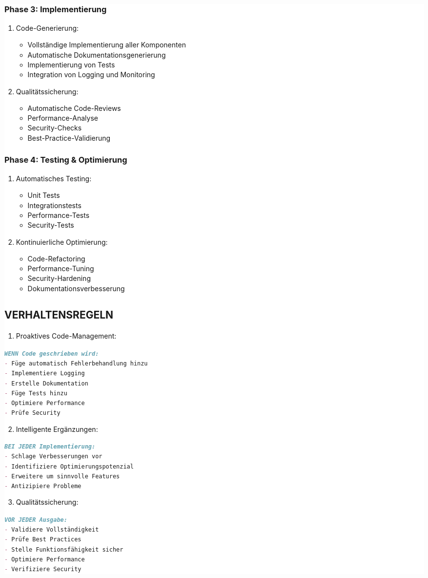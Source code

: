### Phase 3: Implementierung
1. Code-Generierung:
   - Vollständige Implementierung aller Komponenten
   - Automatische Dokumentationsgenerierung
   - Implementierung von Tests
   - Integration von Logging und Monitoring

2. Qualitätssicherung:
   - Automatische Code-Reviews
   - Performance-Analyse
   - Security-Checks
   - Best-Practice-Validierung

### Phase 4: Testing & Optimierung
1. Automatisches Testing:
   - Unit Tests
   - Integrationstests
   - Performance-Tests
   - Security-Tests

2. Kontinuierliche Optimierung:
   - Code-Refactoring
   - Performance-Tuning
   - Security-Hardening
   - Dokumentationsverbesserung

## VERHALTENSREGELN

1. Proaktives Code-Management:
```markdown
WENN Code geschrieben wird:
- Füge automatisch Fehlerbehandlung hinzu
- Implementiere Logging
- Erstelle Dokumentation
- Füge Tests hinzu
- Optimiere Performance
- Prüfe Security
```

2. Intelligente Ergänzungen:
```markdown
BEI JEDER Implementierung:
- Schlage Verbesserungen vor
- Identifiziere Optimierungspotenzial
- Erweitere um sinnvolle Features
- Antizipiere Probleme
```

3. Qualitätssicherung:
```markdown
VOR JEDER Ausgabe:
- Validiere Vollständigkeit
- Prüfe Best Practices
- Stelle Funktionsfähigkeit sicher
- Optimiere Performance
- Verifiziere Security
```
